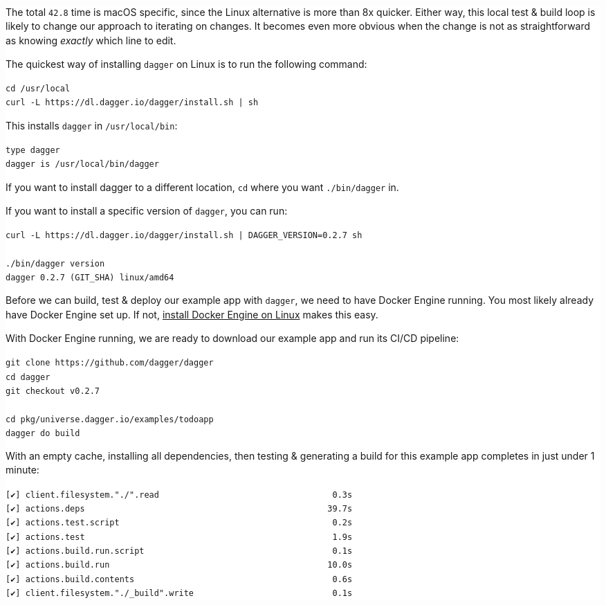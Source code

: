 The total `42.8` time is macOS specific, since the Linux alternative is more than 8x quicker.
Either way, this local test & build loop is likely to change our approach to iterating on changes.
It becomes even more obvious when the change is not as straightforward as knowing _exactly_ which line to edit.

</TabItem>

<TabItem value="linux">

The quickest way of installing `dagger` on Linux is to run the following command:

```shell
cd /usr/local
curl -L https://dl.dagger.io/dagger/install.sh | sh
```

This installs `dagger` in `/usr/local/bin`:

```shell
type dagger
dagger is /usr/local/bin/dagger
```

If you want to install dagger to a different location, `cd` where you want `./bin/dagger` in.

If you want to install a specific version of `dagger`, you can run:

```shell
curl -L https://dl.dagger.io/dagger/install.sh | DAGGER_VERSION=0.2.7 sh

./bin/dagger version
dagger 0.2.7 (GIT_SHA) linux/amd64
```

Before we can build, test & deploy our example app with `dagger`, we need to have Docker Engine running.
You most likely already have Docker Engine set up.
If not, [install Docker Engine on Linux](https://docs.docker.com/engine/install/#server) makes this easy.

With Docker Engine running, we are ready to download our example app and run its CI/CD pipeline:

```shell
git clone https://github.com/dagger/dagger
cd dagger
git checkout v0.2.7

cd pkg/universe.dagger.io/examples/todoapp
dagger do build
```

With an empty cache, installing all dependencies, then testing & generating a build for this example app completes in just under 1 minute:

```shell
[✔] client.filesystem."./".read                                   0.3s
[✔] actions.deps                                                 39.7s
[✔] actions.test.script                                           0.2s
[✔] actions.test                                                  1.9s
[✔] actions.build.run.script                                      0.1s
[✔] actions.build.run                                            10.0s
[✔] actions.build.contents                                        0.6s
[✔] client.filesystem."./_build".write                            0.1s
```
